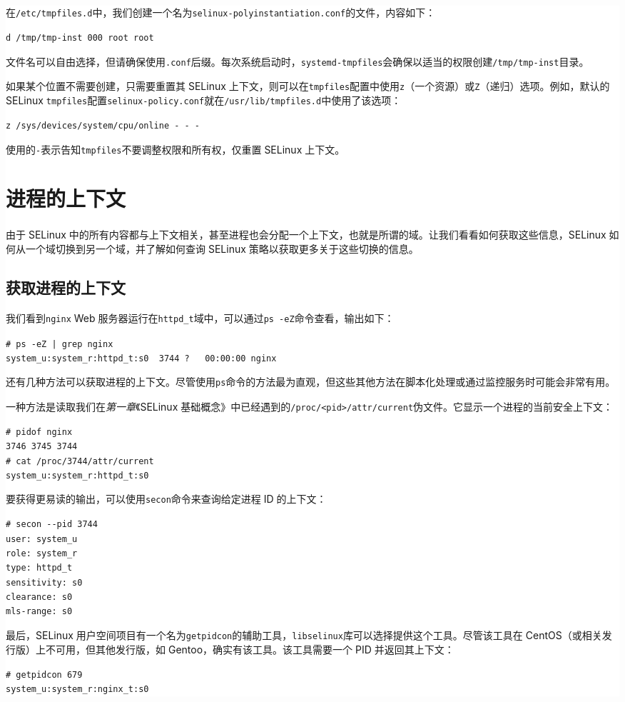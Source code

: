 在`/etc/tmpfiles.d`中，我们创建一个名为`selinux-polyinstantiation.conf`的文件，内容如下：

```
d /tmp/tmp-inst 000 root root
```

文件名可以自由选择，但请确保使用`.conf`后缀。每次系统启动时，`systemd-tmpfiles`会确保以适当的权限创建`/tmp/tmp-inst`目录。

如果某个位置不需要创建，只需要重置其 SELinux 上下文，则可以在`tmpfiles`配置中使用`z`（一个资源）或`Z`（递归）选项。例如，默认的 SELinux `tmpfiles`配置`selinux-policy.conf`就在`/usr/lib/tmpfiles.d`中使用了该选项：

```
z /sys/devices/system/cpu/online - - -
```

使用的`-`表示告知`tmpfiles`不要调整权限和所有权，仅重置 SELinux 上下文。

# 进程的上下文

由于 SELinux 中的所有内容都与上下文相关，甚至进程也会分配一个上下文，也就是所谓的域。让我们看看如何获取这些信息，SELinux 如何从一个域切换到另一个域，并了解如何查询 SELinux 策略以获取更多关于这些切换的信息。

## 获取进程的上下文

我们看到`nginx` Web 服务器运行在`httpd_t`域中，可以通过`ps -eZ`命令查看，输出如下：

```
# ps -eZ | grep nginx
system_u:system_r:httpd_t:s0  3744 ?   00:00:00 nginx
```

还有几种方法可以获取进程的上下文。尽管使用`ps`命令的方法最为直观，但这些其他方法在脚本化处理或通过监控服务时可能会非常有用。

一种方法是读取我们在*第一章*《SELinux 基础概念》中已经遇到的`/proc/<pid>/attr/current`伪文件。它显示一个进程的当前安全上下文：

```
# pidof nginx
3746 3745 3744
# cat /proc/3744/attr/current
system_u:system_r:httpd_t:s0
```

要获得更易读的输出，可以使用`secon`命令来查询给定进程 ID 的上下文：

```
# secon --pid 3744
user: system_u
role: system_r
type: httpd_t
sensitivity: s0
clearance: s0
mls-range: s0
```

最后，SELinux 用户空间项目有一个名为`getpidcon`的辅助工具，`libselinux`库可以选择提供这个工具。尽管该工具在 CentOS（或相关发行版）上不可用，但其他发行版，如 Gentoo，确实有该工具。该工具需要一个 PID 并返回其上下文：

```
# getpidcon 679
system_u:system_r:nginx_t:s0
```
